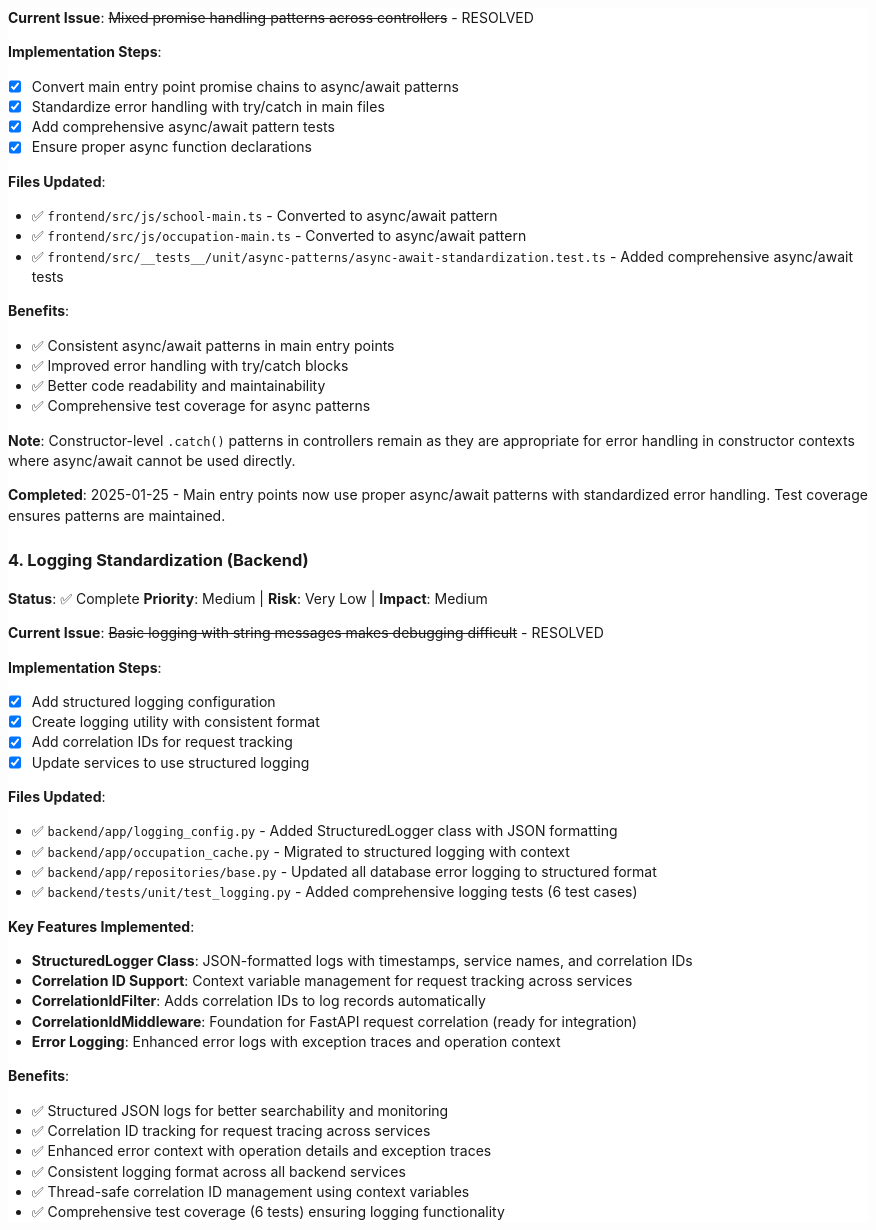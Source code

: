 **Current Issue**: ~~Mixed promise handling patterns across controllers~~ - RESOLVED

**Implementation Steps**:
- [x] Convert main entry point promise chains to async/await patterns
- [x] Standardize error handling with try/catch in main files
- [x] Add comprehensive async/await pattern tests
- [x] Ensure proper async function declarations

**Files Updated**:
- ✅ `frontend/src/js/school-main.ts` - Converted to async/await pattern
- ✅ `frontend/src/js/occupation-main.ts` - Converted to async/await pattern
- ✅ `frontend/src/__tests__/unit/async-patterns/async-await-standardization.test.ts` - Added comprehensive async/await tests

**Benefits**:
- ✅ Consistent async/await patterns in main entry points
- ✅ Improved error handling with try/catch blocks
- ✅ Better code readability and maintainability
- ✅ Comprehensive test coverage for async patterns

**Note**: Constructor-level `.catch()` patterns in controllers remain as they are appropriate for error handling in constructor contexts where async/await cannot be used directly.

**Completed**: 2025-01-25 - Main entry points now use proper async/await patterns with standardized error handling. Test coverage ensures patterns are maintained.

### 4. Logging Standardization (Backend)
**Status**: ✅ Complete
**Priority**: Medium | **Risk**: Very Low | **Impact**: Medium

**Current Issue**: ~~Basic logging with string messages makes debugging difficult~~ - RESOLVED

**Implementation Steps**:
- [x] Add structured logging configuration
- [x] Create logging utility with consistent format
- [x] Add correlation IDs for request tracking
- [x] Update services to use structured logging

**Files Updated**:
- ✅ `backend/app/logging_config.py` - Added StructuredLogger class with JSON formatting
- ✅ `backend/app/occupation_cache.py` - Migrated to structured logging with context
- ✅ `backend/app/repositories/base.py` - Updated all database error logging to structured format
- ✅ `backend/tests/unit/test_logging.py` - Added comprehensive logging tests (6 test cases)

**Key Features Implemented**:
- **StructuredLogger Class**: JSON-formatted logs with timestamps, service names, and correlation IDs
- **Correlation ID Support**: Context variable management for request tracking across services
- **CorrelationIdFilter**: Adds correlation IDs to log records automatically
- **CorrelationIdMiddleware**: Foundation for FastAPI request correlation (ready for integration)
- **Error Logging**: Enhanced error logs with exception traces and operation context

**Benefits**:
- ✅ Structured JSON logs for better searchability and monitoring
- ✅ Correlation ID tracking for request tracing across services
- ✅ Enhanced error context with operation details and exception traces
- ✅ Consistent logging format across all backend services
- ✅ Thread-safe correlation ID management using context variables
- ✅ Comprehensive test coverage (6 tests) ensuring logging functionality
